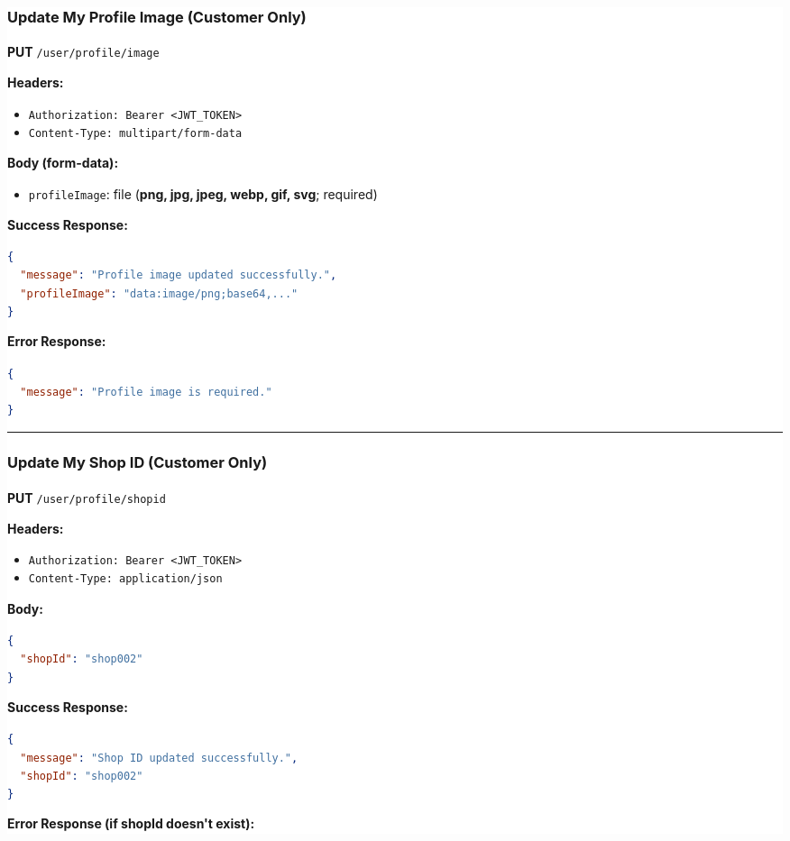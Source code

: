 
### Update My Profile Image (Customer Only)

**PUT** `/user/profile/image`

**Headers:**

- `Authorization: Bearer <JWT_TOKEN>`
- `Content-Type: multipart/form-data`

**Body (form-data):**

- `profileImage`: file (**png, jpg, jpeg, webp, gif, svg**; required)

**Success Response:**

```json
{
  "message": "Profile image updated successfully.",
  "profileImage": "data:image/png;base64,..."
}
```

**Error Response:**

```json
{
  "message": "Profile image is required."
}
```

---

### Update My Shop ID (Customer Only)

**PUT** `/user/profile/shopid`

**Headers:**

- `Authorization: Bearer <JWT_TOKEN>`
- `Content-Type: application/json`

**Body:**

```json
{
  "shopId": "shop002"
}
```

**Success Response:**

```json
{
  "message": "Shop ID updated successfully.",
  "shopId": "shop002"
}
```

**Error Response (if shopId doesn't exist):**
